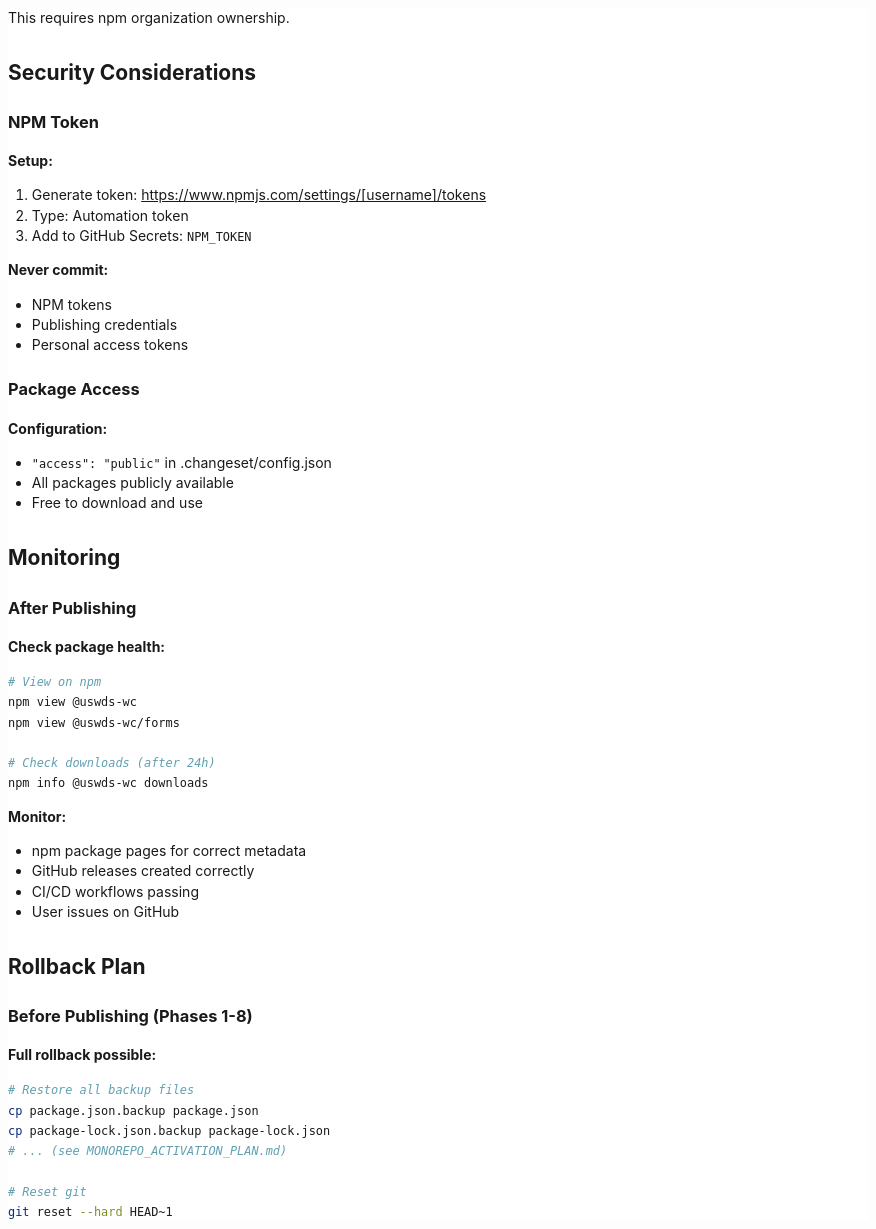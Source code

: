 This requires npm organization ownership.

## Security Considerations

### NPM Token

**Setup:**
1. Generate token: https://www.npmjs.com/settings/[username]/tokens
2. Type: Automation token
3. Add to GitHub Secrets: `NPM_TOKEN`

**Never commit:**
- NPM tokens
- Publishing credentials
- Personal access tokens

### Package Access

**Configuration:**
- `"access": "public"` in .changeset/config.json
- All packages publicly available
- Free to download and use

## Monitoring

### After Publishing

**Check package health:**
```bash
# View on npm
npm view @uswds-wc
npm view @uswds-wc/forms

# Check downloads (after 24h)
npm info @uswds-wc downloads
```

**Monitor:**
- npm package pages for correct metadata
- GitHub releases created correctly
- CI/CD workflows passing
- User issues on GitHub

## Rollback Plan

### Before Publishing (Phases 1-8)

**Full rollback possible:**
```bash
# Restore all backup files
cp package.json.backup package.json
cp package-lock.json.backup package-lock.json
# ... (see MONOREPO_ACTIVATION_PLAN.md)

# Reset git
git reset --hard HEAD~1
```
